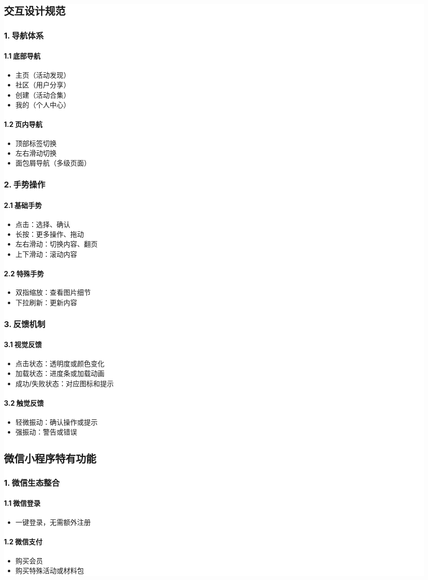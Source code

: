## 交互设计规范

### 1. 导航体系

#### 1.1 底部导航
- 主页（活动发现）
- 社区（用户分享）
- 创建（活动合集）
- 我的（个人中心）

#### 1.2 页内导航
- 顶部标签切换
- 左右滑动切换
- 面包屑导航（多级页面）

### 2. 手势操作

#### 2.1 基础手势
- 点击：选择、确认
- 长按：更多操作、拖动
- 左右滑动：切换内容、翻页
- 上下滑动：滚动内容

#### 2.2 特殊手势
- 双指缩放：查看图片细节
- 下拉刷新：更新内容

### 3. 反馈机制

#### 3.1 视觉反馈
- 点击状态：透明度或颜色变化
- 加载状态：进度条或加载动画
- 成功/失败状态：对应图标和提示

#### 3.2 触觉反馈
- 轻微振动：确认操作或提示
- 强振动：警告或错误

## 微信小程序特有功能

### 1. 微信生态整合

#### 1.1 微信登录
- 一键登录，无需额外注册

#### 1.2 微信支付
- 购买会员
- 购买特殊活动或材料包
